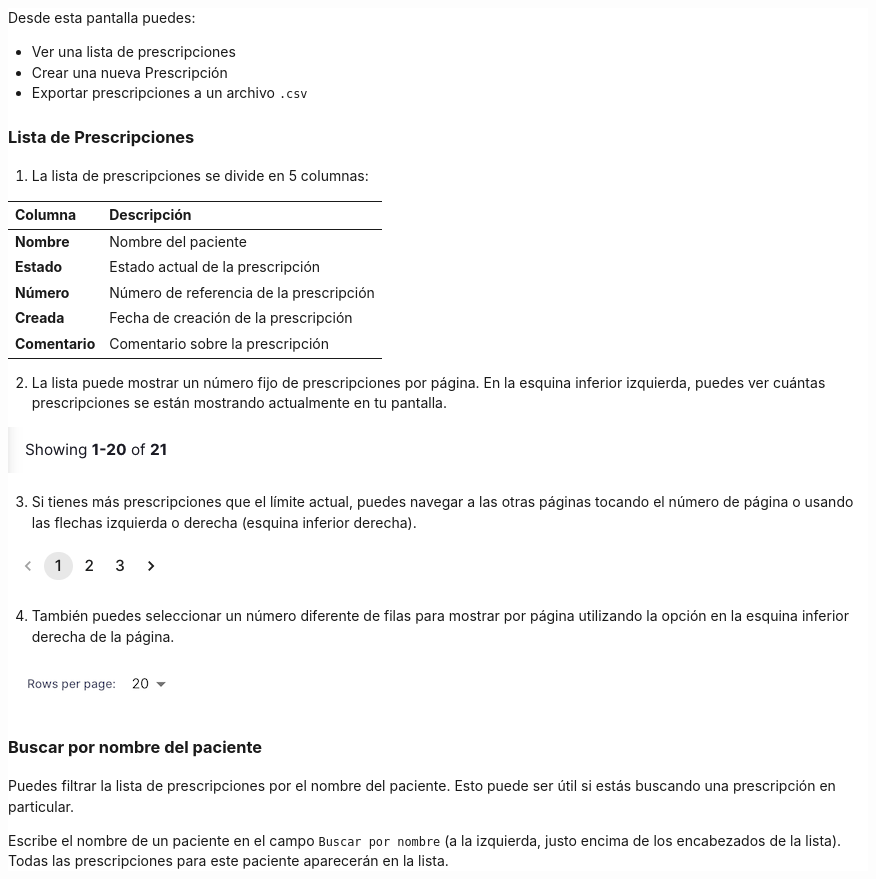 Desde esta pantalla puedes:

- Ver una lista de prescripciones
- Crear una nueva Prescripción
- Exportar prescripciones a un archivo `.csv`

### Lista de Prescripciones

1. La lista de prescripciones se divide en 5 columnas:

| Columna        | Descripción                             |
|:-------------- |:--------------------------------------- |
| **Nombre**     | Nombre del paciente                     |
| **Estado**     | Estado actual de la prescripción        |
| **Número**     | Número de referencia de la prescripción |
| **Creada**     | Fecha de creación de la prescripción    |
| **Comentario** | Comentario sobre la prescripción        |

2. La lista puede mostrar un número fijo de prescripciones por página. En la esquina inferior izquierda, puedes ver cuántas prescripciones se están mostrando actualmente en tu pantalla.

![Page](images-en/os_list_showing.png)

3. Si tienes más prescripciones que el límite actual, puedes navegar a las otras páginas tocando el número de página o usando las flechas izquierda o derecha (esquina inferior derecha).

![Page](images-en/os_list_pagenumbers.png)

4. También puedes seleccionar un número diferente de filas para mostrar por página utilizando la opción en la esquina inferior derecha de la página.

![Rows per page](images-en/rows-per-page-select.png)

### Buscar por nombre del paciente

Puedes filtrar la lista de prescripciones por el nombre del paciente. Esto puede ser útil si estás buscando una prescripción en particular.

Escribe el nombre de un paciente en el campo `Buscar por nombre` (a la izquierda, justo encima de los encabezados de la lista). Todas las prescripciones para este paciente aparecerán en la lista.

